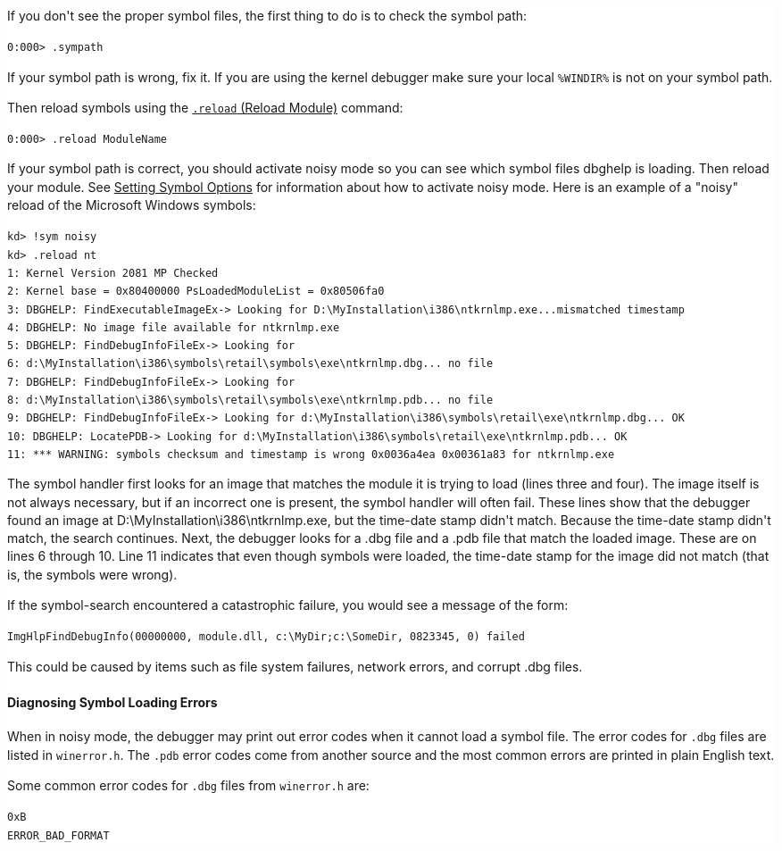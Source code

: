 If you don't see the proper symbol files, the first thing to do is to check the symbol path:

    0:000> .sympath

If your symbol path is wrong, fix it. If you are using the kernel debugger make sure your local `%WINDIR%` is not on your symbol path.

Then reload symbols using the [`.reload` (Reload Module)](https://docs.microsoft.com/en-us/windows-hardware/drivers/debugger/-reload--reload-module-) command:

    0:000> .reload ModuleName 

If your symbol path is correct, you should activate noisy mode so you can see which symbol files dbghelp is loading. Then reload your module. See [Setting Symbol Options](https://docs.microsoft.com/en-us/windows-hardware/drivers/debugger/symbol-options) for information about how to activate noisy mode.
Here is an example of a "noisy" reload of the Microsoft Windows symbols:

    kd> !sym noisy
    kd> .reload nt
    1: Kernel Version 2081 MP Checked
    2: Kernel base = 0x80400000 PsLoadedModuleList = 0x80506fa0
    3: DBGHELP: FindExecutableImageEx-> Looking for D:\MyInstallation\i386\ntkrnlmp.exe...mismatched timestamp
    4: DBGHELP: No image file available for ntkrnlmp.exe
    5: DBGHELP: FindDebugInfoFileEx-> Looking for
    6: d:\MyInstallation\i386\symbols\retail\symbols\exe\ntkrnlmp.dbg... no file
    7: DBGHELP: FindDebugInfoFileEx-> Looking for
    8: d:\MyInstallation\i386\symbols\retail\symbols\exe\ntkrnlmp.pdb... no file
    9: DBGHELP: FindDebugInfoFileEx-> Looking for d:\MyInstallation\i386\symbols\retail\exe\ntkrnlmp.dbg... OK
    10: DBGHELP: LocatePDB-> Looking for d:\MyInstallation\i386\symbols\retail\exe\ntkrnlmp.pdb... OK
    11: *** WARNING: symbols checksum and timestamp is wrong 0x0036a4ea 0x00361a83 for ntkrnlmp.exe

The symbol handler first looks for an image that matches the module it is trying to load (lines three and four). The image itself is not always necessary, but if an incorrect one is present, the symbol handler will often fail. These lines show that the debugger found an image at D:\MyInstallation\i386\ntkrnlmp.exe, but the time-date stamp didn't match. Because the time-date stamp didn't match, the search continues. Next, the debugger looks for a .dbg file and a .pdb file that match the loaded image. These are on lines 6 through 10. Line 11 indicates that even though symbols were loaded, the time-date stamp for the image did not match (that is, the symbols were wrong).

If the symbol-search encountered a catastrophic failure, you would see a message of the form:

    ImgHlpFindDebugInfo(00000000, module.dll, c:\MyDir;c:\SomeDir, 0823345, 0) failed

This could be caused by items such as file system failures, network errors, and corrupt .dbg files.

#### Diagnosing Symbol Loading Errors

When in noisy mode, the debugger may print out error codes when it cannot load a symbol file. The error codes for `.dbg` files are listed in `winerror.h`. The `.pdb` error codes come from another source and the most common errors are printed in plain English text.

Some common error codes for `.dbg` files from `winerror.h` are:

    0xB
    ERROR_BAD_FORMAT
